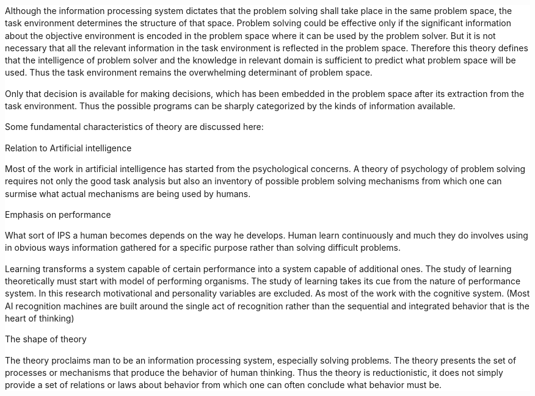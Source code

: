  

Although the information processing system dictates that the problem solving shall take place in the same problem space, the task environment determines the structure of that space. Problem solving could be effective only if the significant information about the objective environment is encoded in the problem space where it can be used by the problem solver. But it is not necessary that all the relevant information in the task environment is reflected in the problem space. Therefore this theory defines that the intelligence of problem solver and the knowledge in relevant domain is sufficient to predict what problem space will be used. Thus the task environment remains the overwhelming determinant of problem space.

 

Only that decision is available for making decisions, which has been embedded in the problem space after its extraction from the task environment. Thus the possible programs can be sharply categorized by the kinds of information available.

 

 

 

 

 

Some fundamental characteristics of theory are discussed here:

 

Relation to Artificial intelligence

Most of the work in artificial intelligence has started from the psychological concerns. A theory of psychology of problem solving requires not only the good task analysis but also an inventory of possible problem solving mechanisms from which one can surmise what actual mechanisms are being used by humans.

 

Emphasis on performance

 

What sort of IPS a human becomes depends on the way he develops. Human learn continuously and much they do involves using in obvious ways information gathered for a specific purpose rather than solving difficult problems.

 

Learning transforms a system capable of certain performance into a system capable of additional ones. The study of learning theoretically must start with model of performing organisms. The study of learning takes its cue from the nature of performance system. In this research motivational and personality variables are excluded. As most of the work with the cognitive system. (Most AI recognition machines are built around the single act of recognition rather than the sequential and integrated behavior that is the heart of thinking) 

 

The shape of theory

 

The theory proclaims man to be an information processing system, especially solving problems. The theory presents the set of processes or mechanisms that produce the behavior of human thinking. Thus the theory is reductionistic, it does not simply provide a set of relations or laws about behavior from which one can often conclude what behavior must be.
